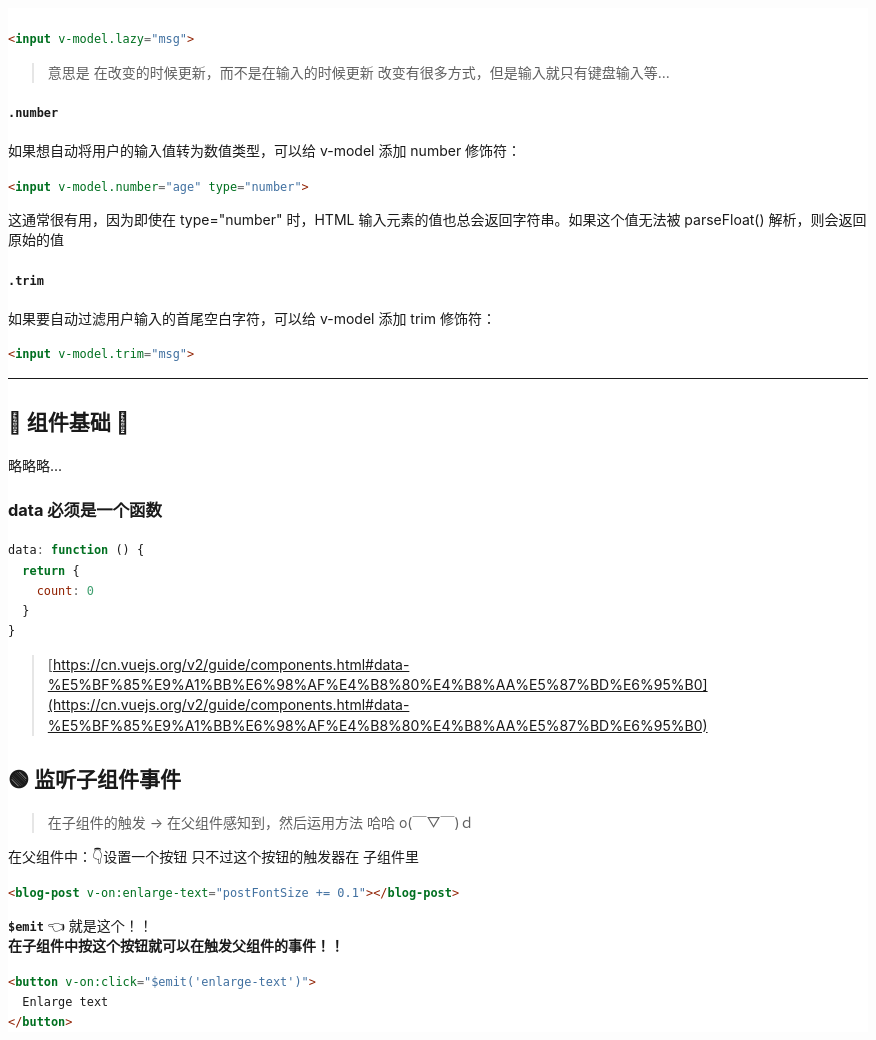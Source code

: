```html

<input v-model.lazy="msg">
```
>意思是 在改变的时候更新，而不是在输入的时候更新
改变有很多方式，但是输入就只有键盘输入等...

#### `.number`
如果想自动将用户的输入值转为数值类型，可以给 v-model 添加 number 修饰符：
```html
<input v-model.number="age" type="number">
```
这通常很有用，因为即使在 type="number" 时，HTML 输入元素的值也总会返回字符串。如果这个值无法被 parseFloat() 解析，则会返回原始的值

#### `.trim`
如果要自动过滤用户输入的首尾空白字符，可以给 v-model 添加 trim 修饰符：
```html
<input v-model.trim="msg">
```


--- 

## 🐷 组件基础 🐷 

略略略...

### data 必须是一个函数

```js
data: function () {
  return {
    count: 0
  }
}
```
>[https://cn.vuejs.org/v2/guide/components.html#data-%E5%BF%85%E9%A1%BB%E6%98%AF%E4%B8%80%E4%B8%AA%E5%87%BD%E6%95%B0](https://cn.vuejs.org/v2/guide/components.html#data-%E5%BF%85%E9%A1%BB%E6%98%AF%E4%B8%80%E4%B8%AA%E5%87%BD%E6%95%B0)



## 🟢 监听子组件事件
>在子组件的触发 -> 在父组件感知到，然后运用方法 哈哈 o(￣▽￣)ｄ

在父组件中：👇设置一个按钮 只不过这个按钮的触发器在 子组件里
```html
<blog-post v-on:enlarge-text="postFontSize += 0.1"></blog-post>
```

**```$emit```** 👈 就是这个！！  
**在子组件中按这个按钮就可以在触发父组件的事件！！**
```html
<button v-on:click="$emit('enlarge-text')">
  Enlarge text
</button>
```
